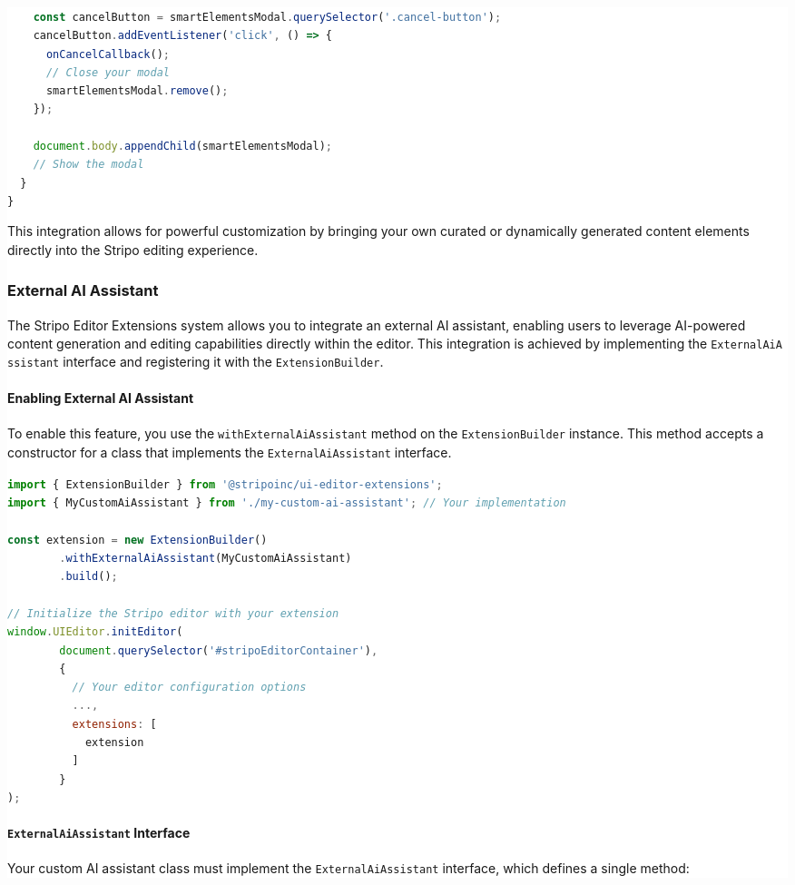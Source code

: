 ```javascript
    const cancelButton = smartElementsModal.querySelector('.cancel-button');
    cancelButton.addEventListener('click', () => {
      onCancelCallback();
      // Close your modal
      smartElementsModal.remove();
    });

    document.body.appendChild(smartElementsModal);
    // Show the modal
  }
}
```
This integration allows for powerful customization by bringing your own curated or dynamically generated content elements directly into the Stripo editing experience.

### External AI Assistant

The Stripo Editor Extensions system allows you to integrate an external AI assistant, enabling users to leverage AI-powered content generation and editing capabilities directly within the editor. This integration is achieved by implementing the `ExternalAiAssistant` interface and registering it with the `ExtensionBuilder`.

#### Enabling External AI Assistant

To enable this feature, you use the `withExternalAiAssistant` method on the `ExtensionBuilder` instance. This method accepts a constructor for a class that implements the `ExternalAiAssistant` interface.

```javascript
import { ExtensionBuilder } from '@stripoinc/ui-editor-extensions';
import { MyCustomAiAssistant } from './my-custom-ai-assistant'; // Your implementation

const extension = new ExtensionBuilder()
        .withExternalAiAssistant(MyCustomAiAssistant)
        .build();

// Initialize the Stripo editor with your extension
window.UIEditor.initEditor(
        document.querySelector('#stripoEditorContainer'),
        {
          // Your editor configuration options
          ...,
          extensions: [
            extension
          ]
        }
);
```

#### `ExternalAiAssistant` Interface

Your custom AI assistant class must implement the `ExternalAiAssistant` interface, which defines a single method:

